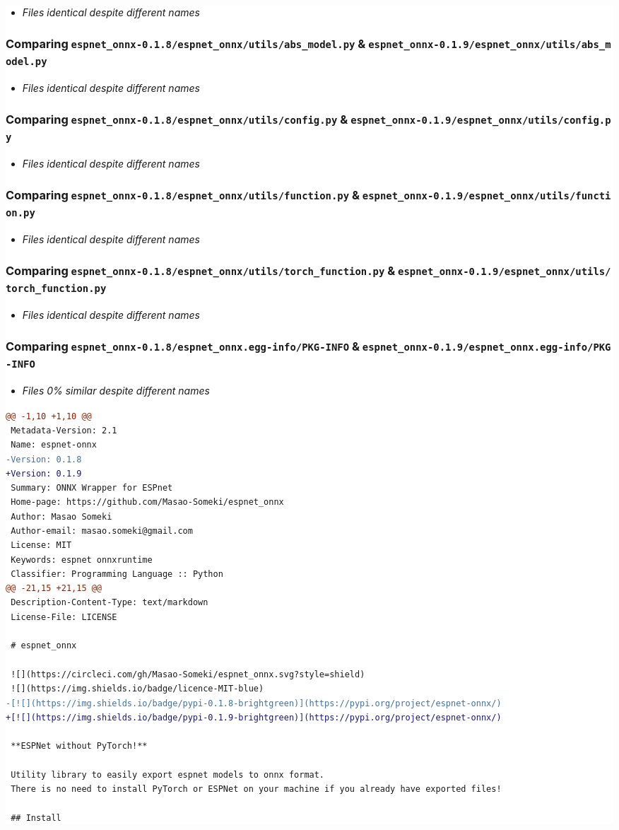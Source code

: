  * *Files identical despite different names*

### Comparing `espnet_onnx-0.1.8/espnet_onnx/utils/abs_model.py` & `espnet_onnx-0.1.9/espnet_onnx/utils/abs_model.py`

 * *Files identical despite different names*

### Comparing `espnet_onnx-0.1.8/espnet_onnx/utils/config.py` & `espnet_onnx-0.1.9/espnet_onnx/utils/config.py`

 * *Files identical despite different names*

### Comparing `espnet_onnx-0.1.8/espnet_onnx/utils/function.py` & `espnet_onnx-0.1.9/espnet_onnx/utils/function.py`

 * *Files identical despite different names*

### Comparing `espnet_onnx-0.1.8/espnet_onnx/utils/torch_function.py` & `espnet_onnx-0.1.9/espnet_onnx/utils/torch_function.py`

 * *Files identical despite different names*

### Comparing `espnet_onnx-0.1.8/espnet_onnx.egg-info/PKG-INFO` & `espnet_onnx-0.1.9/espnet_onnx.egg-info/PKG-INFO`

 * *Files 0% similar despite different names*

```diff
@@ -1,10 +1,10 @@
 Metadata-Version: 2.1
 Name: espnet-onnx
-Version: 0.1.8
+Version: 0.1.9
 Summary: ONNX Wrapper for ESPnet
 Home-page: https://github.com/Masao-Someki/espnet_onnx
 Author: Masao Someki
 Author-email: masao.someki@gmail.com
 License: MIT
 Keywords: espnet onnxruntime
 Classifier: Programming Language :: Python
@@ -21,15 +21,15 @@
 Description-Content-Type: text/markdown
 License-File: LICENSE
 
 # espnet_onnx
 
 ![](https://circleci.com/gh/Masao-Someki/espnet_onnx.svg?style=shield)
 ![](https://img.shields.io/badge/licence-MIT-blue)
-[![](https://img.shields.io/badge/pypi-0.1.8-brightgreen)](https://pypi.org/project/espnet-onnx/)
+[![](https://img.shields.io/badge/pypi-0.1.9-brightgreen)](https://pypi.org/project/espnet-onnx/)
 
 **ESPNet without PyTorch!**
 
 Utility library to easily export espnet models to onnx format.
 There is no need to install PyTorch or ESPNet on your machine if you already have exported files!
 
 ## Install
```
